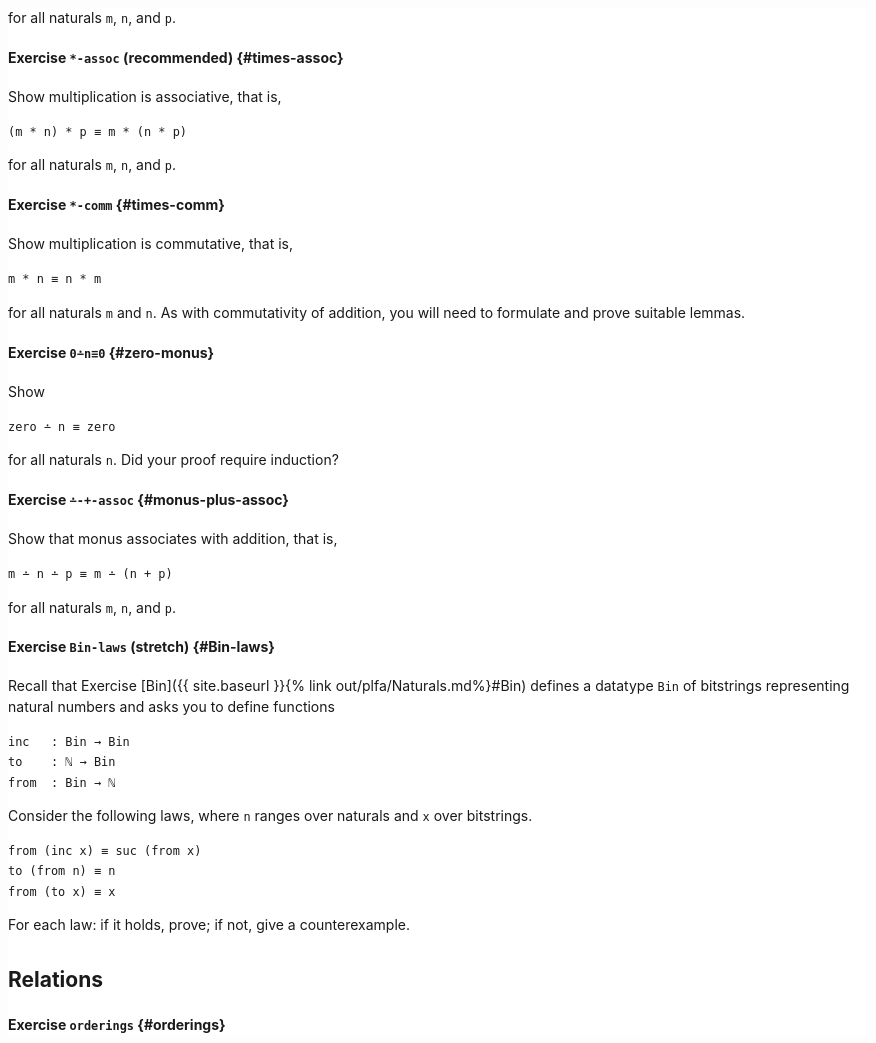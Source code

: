 for all naturals `m`, `n`, and `p`.

#### Exercise `*-assoc` (recommended) {#times-assoc}

Show multiplication is associative, that is,

    (m * n) * p ≡ m * (n * p)

for all naturals `m`, `n`, and `p`.

#### Exercise `*-comm` {#times-comm}

Show multiplication is commutative, that is,

    m * n ≡ n * m

for all naturals `m` and `n`.  As with commutativity of addition,
you will need to formulate and prove suitable lemmas.

#### Exercise `0∸n≡0` {#zero-monus}

Show

    zero ∸ n ≡ zero

for all naturals `n`. Did your proof require induction?

#### Exercise `∸-+-assoc` {#monus-plus-assoc}

Show that monus associates with addition, that is,

    m ∸ n ∸ p ≡ m ∸ (n + p)

for all naturals `m`, `n`, and `p`.

#### Exercise `Bin-laws` (stretch) {#Bin-laws}

Recall that 
Exercise [Bin]({{ site.baseurl }}{% link out/plfa/Naturals.md%}#Bin)
defines a datatype `Bin` of bitstrings representing natural numbers
and asks you to define functions

    inc   : Bin → Bin
    to    : ℕ → Bin
    from  : Bin → ℕ

Consider the following laws, where `n` ranges over naturals and `x`
over bitstrings.

    from (inc x) ≡ suc (from x)
    to (from n) ≡ n
    from (to x) ≡ x

For each law: if it holds, prove; if not, give a counterexample.


## Relations


#### Exercise `orderings` {#orderings}
